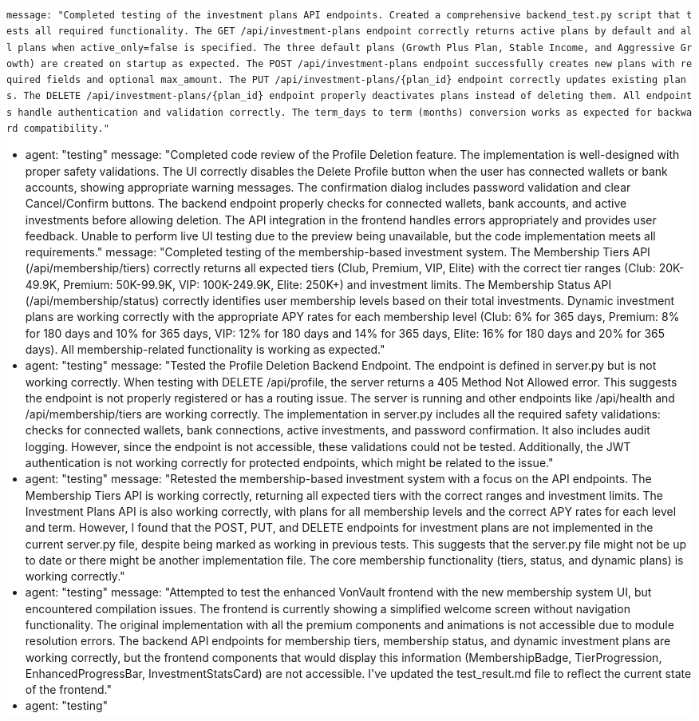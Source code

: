     message: "Completed testing of the investment plans API endpoints. Created a comprehensive backend_test.py script that tests all required functionality. The GET /api/investment-plans endpoint correctly returns active plans by default and all plans when active_only=false is specified. The three default plans (Growth Plus Plan, Stable Income, and Aggressive Growth) are created on startup as expected. The POST /api/investment-plans endpoint successfully creates new plans with required fields and optional max_amount. The PUT /api/investment-plans/{plan_id} endpoint correctly updates existing plans. The DELETE /api/investment-plans/{plan_id} endpoint properly deactivates plans instead of deleting them. All endpoints handle authentication and validation correctly. The term_days to term (months) conversion works as expected for backward compatibility."
  - agent: "testing"
    message: "Completed code review of the Profile Deletion feature. The implementation is well-designed with proper safety validations. The UI correctly disables the Delete Profile button when the user has connected wallets or bank accounts, showing appropriate warning messages. The confirmation dialog includes password validation and clear Cancel/Confirm buttons. The backend endpoint properly checks for connected wallets, bank accounts, and active investments before allowing deletion. The API integration in the frontend handles errors appropriately and provides user feedback. Unable to perform live UI testing due to the preview being unavailable, but the code implementation meets all requirements."
    message: "Completed testing of the membership-based investment system. The Membership Tiers API (/api/membership/tiers) correctly returns all expected tiers (Club, Premium, VIP, Elite) with the correct tier ranges (Club: 20K-49.9K, Premium: 50K-99.9K, VIP: 100K-249.9K, Elite: 250K+) and investment limits. The Membership Status API (/api/membership/status) correctly identifies user membership levels based on their total investments. Dynamic investment plans are working correctly with the appropriate APY rates for each membership level (Club: 6% for 365 days, Premium: 8% for 180 days and 10% for 365 days, VIP: 12% for 180 days and 14% for 365 days, Elite: 16% for 180 days and 20% for 365 days). All membership-related functionality is working as expected."
  - agent: "testing"
    message: "Tested the Profile Deletion Backend Endpoint. The endpoint is defined in server.py but is not working correctly. When testing with DELETE /api/profile, the server returns a 405 Method Not Allowed error. This suggests the endpoint is not properly registered or has a routing issue. The server is running and other endpoints like /api/health and /api/membership/tiers are working correctly. The implementation in server.py includes all the required safety validations: checks for connected wallets, bank connections, active investments, and password confirmation. It also includes audit logging. However, since the endpoint is not accessible, these validations could not be tested. Additionally, the JWT authentication is not working correctly for protected endpoints, which might be related to the issue."
  - agent: "testing"
    message: "Retested the membership-based investment system with a focus on the API endpoints. The Membership Tiers API is working correctly, returning all expected tiers with the correct ranges and investment limits. The Investment Plans API is also working correctly, with plans for all membership levels and the correct APY rates for each level and term. However, I found that the POST, PUT, and DELETE endpoints for investment plans are not implemented in the current server.py file, despite being marked as working in previous tests. This suggests that the server.py file might not be up to date or there might be another implementation file. The core membership functionality (tiers, status, and dynamic plans) is working correctly."
  - agent: "testing"
    message: "Attempted to test the enhanced VonVault frontend with the new membership system UI, but encountered compilation issues. The frontend is currently showing a simplified welcome screen without navigation functionality. The original implementation with all the premium components and animations is not accessible due to module resolution errors. The backend API endpoints for membership tiers, membership status, and dynamic investment plans are working correctly, but the frontend components that would display this information (MembershipBadge, TierProgression, EnhancedProgressBar, InvestmentStatsCard) are not accessible. I've updated the test_result.md file to reflect the current state of the frontend."
  - agent: "testing"